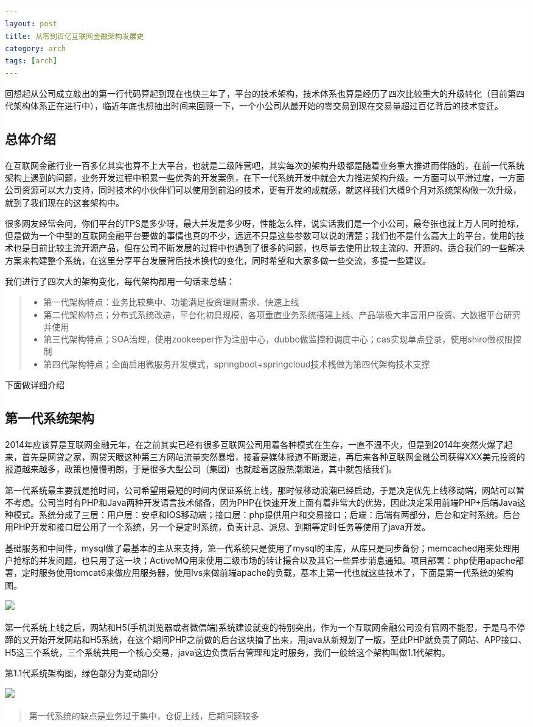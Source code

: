 ```yaml
---
layout: post
title: 从零到百亿互联网金融架构发展史
category: arch 
tags: [arch]
---
```


回想起从公司成立敲出的第一行代码算起到现在也快三年了，平台的技术架构，技术体系也算是经历了四次比较重大的升级转化（目前第四代架构体系正在进行中），临近年底也想抽出时间来回顾一下，一个小公司从最开始的零交易到现在交易量超过百亿背后的技术变迁。

## 总体介绍

在互联网金融行业一百多亿其实也算不上大平台，也就是二级阵营吧，其实每次的架构升级都是随着业务重大推进而伴随的，在前一代系统架构上遇到的问题，业务开发过程中积累一些优秀的开发案例，在下一代系统开发中就会大力推进架构升级。一方面可以平滑过度，一方面公司资源可以大力支持，同时技术的小伙伴们可以使用到前沿的技术，更有开发的成就感，就这样我们大概9个月对系统架构做一次升级，就到了我们现在的这套架构中。

很多网友经常会问，你们平台的TPS是多少呀，最大并发是多少呀，性能怎么样，说实话我们是一个小公司，最夸张也就上万人同时抢标，但是做为一个中型的互联网金融平台要做的事情也真的不少，远远不只是这些参数可以说的清楚；我们也不是什么高大上的平台，使用的技术也是目前比较主流开源产品，但在公司不断发展的过程中也遇到了很多的问题，也尽量去使用比较主流的、开源的、适合我们的一些解决方案来构建整个系统，在这里分享平台发展背后技术换代的变化，同时希望和大家多做一些交流，多提一些建议。


我们进行了四次大的架构变化，每代架构都用一句话来总结：

>- 第一代架构特点：业务比较集中、功能满足投资理财需求、快速上线
>- 第二代架构特点；分布式系统改造，平台化初具规模，各项垂直业务系统搭建上线、产品端极大丰富用户投资、大数据平台研究并使用
>- 第三代架构特点；SOA治理，使用zookeeper作为注册中心，dubbo做监控和调度中心；cas实现单点登录，使用shiro做权限控制
>- 第四代架构特点；全面启用微服务开发模式，springboot+springcloud技术桟做为第四代架构技术支撑

下面做详细介绍

##  第一代系统架构

2014年应该算是互联网金融元年，在之前其实已经有很多互联网公司用着各种模式在生存，一直不温不火，但是到2014年突然火爆了起来，首先是网贷之家，网贷天眼这种第三方网站流量突然暴增，接着是媒体报道不断跟进，再后来各种互联网金融公司获得XXX美元投资的报道越来越多，政策也慢慢明朗，于是很多大型公司（集团）也就趁着这股热潮跟进，其中就包括我们。

第一代系统最主要就是抢时间，公司希望用最短的时间内保证系统上线，那时候移动浪潮已经启动，于是决定优先上线移动端，网站可以暂不考虑。公司当时有PHP和Java两种开发语言技术储备，因为PHP在快速开发上面有着非常大的优势，因此决定采用前端PHP+后端Java这种模式。系统分成了三层：用户层：安卓和IOS移动端；接口层：php提供用户和交易接口；后端：后端有两部分，后台和定时系统。后台用PHP开发和接口层公用了一个系统，另一个是定时系统，负责计息、派息、到期等定时任务等使用了java开发。

基础服务和中间件，mysql做了最基本的主从来支持，第一代系统只是使用了mysql的主库，从库只是同步备份；memcached用来处理用户抢标的并发问题，也只用了这一块；ActiveMQ用来使用二级市场的转让撮合以及其它一些异步消息通知。项目部署：php使用apache部署，定时服务使用tomcat6来做应用服务器，使用lvs来做前端apache的负载，基本上第一代也就这些技术了，下面是第一代系统的架构图。

 
![](https://785721099.github.io/assets/images/2017/architecture/framework1.jpg)  

第一代系统上线之后，网站和H5(手机浏览器或者微信端)系统建设就变的特别突出，作为一个互联网金融公司没有官网不能忍，于是马不停蹄的又开始开发网站和H5系统，在这个期间PHP之前做的后台这块摘了出来，用java从新规划了一版，至此PHP就负责了网站、APP接口、H5这三个系统，三个系统共用一个核心交易，java这边负责后台管理和定时服务，我们一般给这个架构叫做1.1代架构。

第1.1代系统架构图，绿色部分为变动部分

 
![](https://785721099.github.io/assets/images/2017/architecture/framework1.1.jpg)  


> 第一代系统的缺点是业务过于集中，仓促上线，后期问题较多
